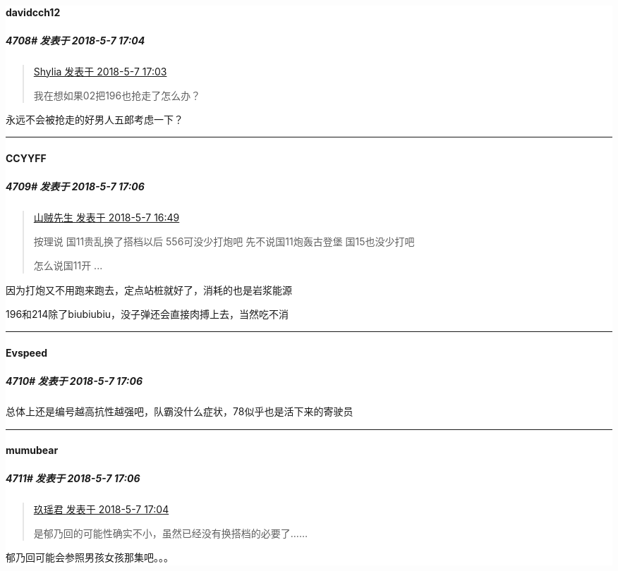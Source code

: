 ####  davidcch12  
##### 4708#       发表于 2018-5-7 17:04



<blockquote><a href="httphttps://bbs.saraba1st.com/2b/forum.php?mod=redirect&amp;goto=findpost&amp;pid=39510789&amp;ptid=1646735" target="_blank">Shylia 发表于 2018-5-7 17:03</a>

我在想如果02把196也抢走了怎么办？</blockquote>
永远不会被抢走的好男人五郎考虑一下？







*****

####  CCYYFF  
##### 4709#       发表于 2018-5-7 17:06



<blockquote><a href="httphttps://bbs.saraba1st.com/2b/forum.php?mod=redirect&amp;goto=findpost&amp;pid=39510574&amp;ptid=1646735" target="_blank">山贼先生 发表于 2018-5-7 16:49</a>

按理说 国11贵乱换了搭档以后 556可没少打炮吧 先不说国11炮轰古登堡 国15也没少打吧

怎么说国11开 ...</blockquote>
因为打炮又不用跑来跑去，定点站桩就好了，消耗的也是岩浆能源

196和214除了biubiubiu，没子弹还会直接肉搏上去，当然吃不消







*****

####  Evspeed  
##### 4710#       发表于 2018-5-7 17:06




总体上还是编号越高抗性越强吧，队霸没什么症状，78似乎也是活下来的寄驶员







*****

####  mumubear  
##### 4711#       发表于 2018-5-7 17:06



<blockquote><a href="httphttps://bbs.saraba1st.com/2b/forum.php?mod=redirect&amp;goto=findpost&amp;pid=39510802&amp;ptid=1646735" target="_blank">玖瑶君 发表于 2018-5-7 17:04</a>

是郁乃回的可能性确实不小，虽然已经没有换搭档的必要了……</blockquote>
郁乃回可能会参照男孩女孩那集吧。。。
